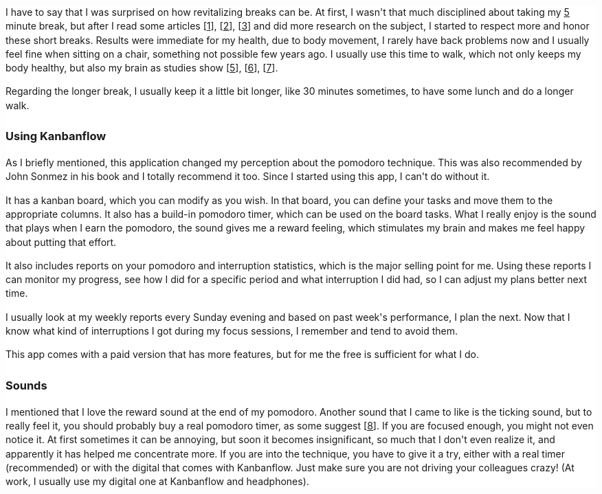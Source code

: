 I have to say that I was surprised on how revitalizing breaks can be. At first, I wasn't that much disciplined about taking my [5](https://www.reuters.com/article/us-health-cognitive-fitness/walking-linked-to-improved-brain-function-idUSKBN18L32D) minute break, but after I read some articles [[1](https://www.inc.com/thomas-oppong/for-a-more-creative-brain-take-breaks.html)], [[2](https://medium.com/thrive-global/different-types-of-breaks-boost-creativity-and-productivity-[5](https://www.reuters.com/article/us-health-cognitive-fitness/walking-linked-to-improved-brain-function-idUSKBN18L32D)f[7](https://www.health.harvard.edu/blog/regular-exercise-changes-brain-improve-memory-thinking-skills-201404097110)01fcd912f)], [[3](https://hbr.org/201[7](https://www.health.harvard.edu/blog/regular-exercise-changes-brain-improve-memory-thinking-skills-201404097110)/0[5](https://www.reuters.com/article/us-health-cognitive-fitness/walking-linked-to-improved-brain-function-idUSKBN18L32D)/to-be-more-creative-schedule-your-breaks)] and did more research on the subject, I started to respect more and honor these short breaks. Results were immediate for my health, due to body movement, I rarely have back problems now and I usually feel fine when sitting on a chair, something not possible few years ago. I usually use this time to walk, which not only keeps my body healthy, but also my brain as studies show [[5](https://www.reuters.com/article/us-health-cognitive-fitness/walking-linked-to-improved-brain-function-idUSKBN18L32D)], [[6](https://www.nia.nih.gov/news/walking-talking-and-thinking-about-brain-and-body-health)], [[7](https://www.health.harvard.edu/blog/regular-exercise-changes-brain-improve-memory-thinking-skills-201404097110)].

Regarding the longer break, I usually keep it a little bit longer, like 30 minutes sometimes, to have some lunch and do a longer walk.

### Using Kanbanflow

As I briefly mentioned, this application changed my perception about the pomodoro technique. This was also recommended by John Sonmez in his book and I totally recommend it too. Since I started using this app, I can't do without it.

It has a kanban board, which you can modify as you wish. In that board, you can define your tasks and move them to the appropriate columns. It also has a build-in pomodoro timer, which can be used on the board tasks. What I really enjoy is the sound that plays when I earn the pomodoro, the sound gives me a reward feeling, which stimulates my brain and makes me feel happy about putting that effort.

It also includes reports on your pomodoro and interruption statistics, which is the major selling point for me. Using these reports I can monitor my progress, see how I did for a specific period and what interruption I did had, so I can adjust my plans better next time.

I usually look at my weekly reports every Sunday evening and based on past week's performance, I plan the next. Now that I know what kind of interruptions I got during my focus sessions, I remember and tend to avoid them.

This app comes with a paid version that has more features, but for me the free is sufficient for what I do.

### Sounds

I mentioned that I love the reward sound at the end of my pomodoro. Another sound that I came to like is the ticking sound, but to really feel it, you should probably buy a real pomodoro timer, as some suggest [[8](https://facilethings.com/blog/en/science-behind-pomodoro-technique)]. If you are focused enough, you might not even notice it. At first sometimes it can be annoying, but soon it becomes insignificant, so much that I don't even realize it, and apparently it has helped me concentrate more. If you are into the technique, you have to give it a try, either with a real timer (recommended) or with the digital that comes with Kanbanflow. Just make sure you are not driving your colleagues crazy! (At work, I usually use my digital one at Kanbanflow and headphones).
